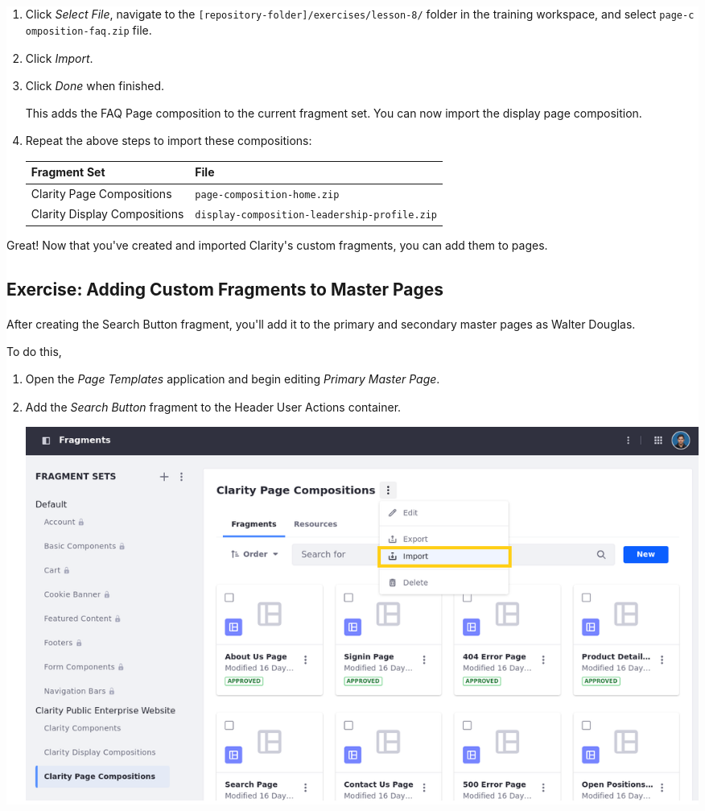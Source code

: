 1. Click *Select File*, navigate to the `[repository-folder]/exercises/lesson-8/` folder in the training workspace, and select `page-composition-faq.zip` file.

1. Click *Import*.

1. Click *Done* when finished.

   This adds the FAQ Page composition to the current fragment set. You can now import the display page composition.

1. Repeat the above steps to import these compositions:

   | Fragment Set                 | File                                         |
   |:-----------------------------|:---------------------------------------------|
   | Clarity Page Compositions    | `page-composition-home.zip`                  |
   | Clarity Display Compositions | `display-composition-leadership-profile.zip` |

Great! Now that you've created and imported Clarity's custom fragments, you can add them to pages.

## Exercise: Adding Custom Fragments to Master Pages



After creating the Search Button fragment, you'll add it to the primary and secondary master pages as Walter Douglas.

To do this,

1. Open the *Page Templates* application and begin editing *Primary Master Page*.

1. Add the *Search Button* fragment to the Header User Actions container.

   ![Add the Search Button fragment to the Header User Actions container.](./creating-custom-fragments-for-clarity/images/05.png)
